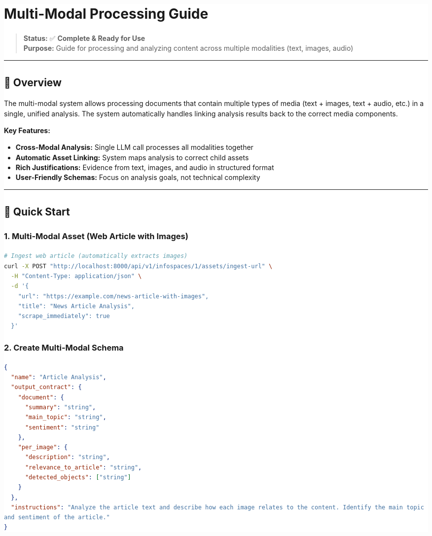 # Multi-Modal Processing Guide

> **Status:** ✅ **Complete & Ready for Use**  
> **Purpose:** Guide for processing and analyzing content across multiple modalities (text, images, audio)

---

## 🎯 **Overview**

The multi-modal system allows processing documents that contain multiple types of media (text + images, text + audio, etc.) in a single, unified analysis. The system automatically handles linking analysis results back to the correct media components.

**Key Features:**
- **Cross-Modal Analysis:** Single LLM call processes all modalities together
- **Automatic Asset Linking:** System maps analysis to correct child assets
- **Rich Justifications:** Evidence from text, images, and audio in structured format
- **User-Friendly Schemas:** Focus on analysis goals, not technical complexity

---

## 🚀 **Quick Start**

### **1. Multi-Modal Asset (Web Article with Images)**
```bash
# Ingest web article (automatically extracts images)
curl -X POST "http://localhost:8000/api/v1/infospaces/1/assets/ingest-url" \
  -H "Content-Type: application/json" \
  -d '{
    "url": "https://example.com/news-article-with-images",
    "title": "News Article Analysis",
    "scrape_immediately": true
  }'
```

### **2. Create Multi-Modal Schema**
```json
{
  "name": "Article Analysis",
  "output_contract": {
    "document": {
      "summary": "string",
      "main_topic": "string", 
      "sentiment": "string"
    },
    "per_image": {
      "description": "string",
      "relevance_to_article": "string",
      "detected_objects": ["string"]
    }
  },
  "instructions": "Analyze the article text and describe how each image relates to the content. Identify the main topic and sentiment of the article."
}
```
